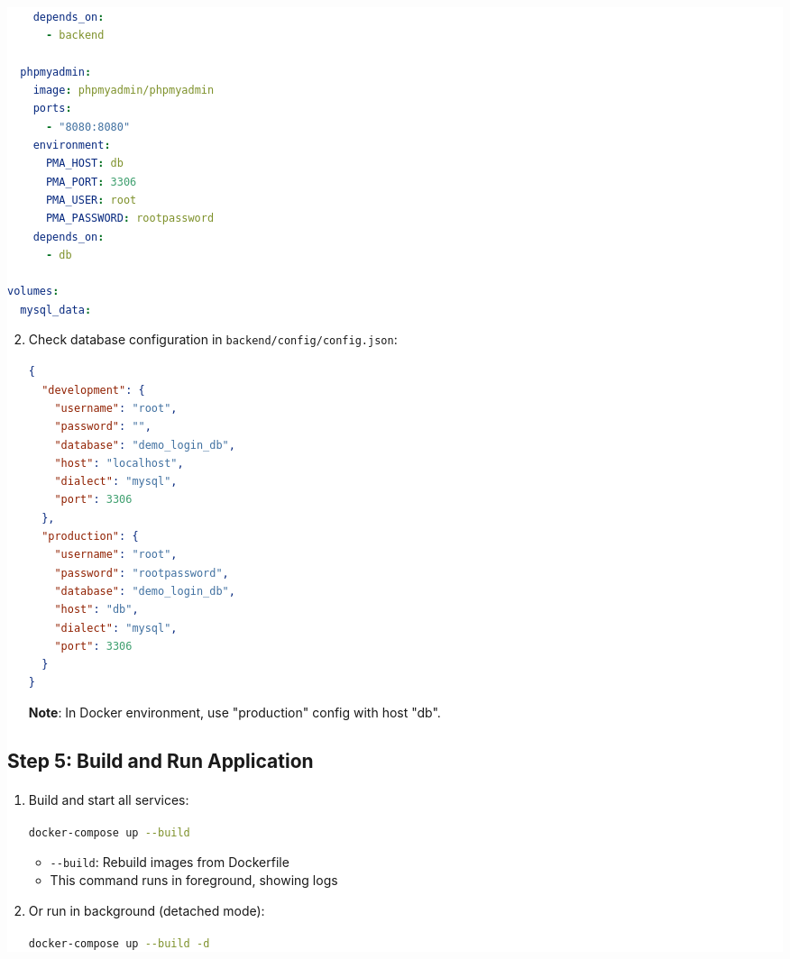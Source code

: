   ```yaml
       depends_on:
         - backend

     phpmyadmin:
       image: phpmyadmin/phpmyadmin
       ports:
         - "8080:8080"
       environment:
         PMA_HOST: db
         PMA_PORT: 3306
         PMA_USER: root
         PMA_PASSWORD: rootpassword
       depends_on:
         - db

   volumes:
     mysql_data:
   ```

2. Check database configuration in `backend/config/config.json`:
   ```json
   {
     "development": {
       "username": "root",
       "password": "",
       "database": "demo_login_db",
       "host": "localhost",
       "dialect": "mysql",
       "port": 3306
     },
     "production": {
       "username": "root",
       "password": "rootpassword",
       "database": "demo_login_db",
       "host": "db",
       "dialect": "mysql",
       "port": 3306
     }
   }
   ```
   **Note**: In Docker environment, use "production" config with host "db".

## Step 5: Build and Run Application

1. Build and start all services:
   ```bash
   docker-compose up --build
   ```
   - `--build`: Rebuild images from Dockerfile
   - This command runs in foreground, showing logs

2. Or run in background (detached mode):
   ```bash
   docker-compose up --build -d
   ```
